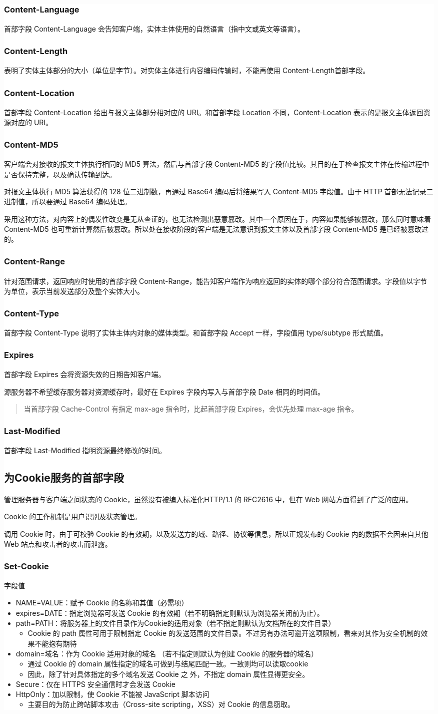 ### Content-Language
首部字段 Content-Language 会告知客户端，实体主体使用的自然语言（指中文或英文等语言）。

### Content-Length
表明了实体主体部分的大小（单位是字节）。对实体主体进行内容编码传输时，不能再使用 Content-Length首部字段。

### Content-Location
首部字段 Content-Location 给出与报文主体部分相对应的 URI。和首部字段 Location 不同，Content-Location 表示的是报文主体返回资源对应的 URI。

### Content-MD5
客户端会对接收的报文主体执行相同的 MD5 算法，然后与首部字段 Content-MD5 的字段值比较。其目的在于检查报文主体在传输过程中是否保持完整，以及确认传输到达。

对报文主体执行 MD5 算法获得的 128 位二进制数，再通过 Base64 编码后将结果写入 Content-MD5 字段值。由于 HTTP 首部无法记录二进制值，所以要通过 Base64 编码处理。

采用这种方法，对内容上的偶发性改变是无从查证的，也无法检测出恶意篡改。其中一个原因在于，内容如果能够被篡改，那么同时意味着 Content-MD5 也可重新计算然后被篡改。所以处在接收阶段的客户端是无法意识到报文主体以及首部字段 Content-MD5 是已经被篡改过的。

### Content-Range
针对范围请求，返回响应时使用的首部字段 Content-Range，能告知客户端作为响应返回的实体的哪个部分符合范围请求。字段值以字节为单位，表示当前发送部分及整个实体大小。

### Content-Type
首部字段 Content-Type 说明了实体主体内对象的媒体类型。和首部字段 Accept 一样，字段值用 type/subtype 形式赋值。

### Expires
首部字段 Expires 会将资源失效的日期告知客户端。

源服务器不希望缓存服务器对资源缓存时，最好在 Expires 字段内写入与首部字段 Date 相同的时间值。

> 当首部字段 Cache-Control 有指定 max-age 指令时，比起首部字段 Expires，会优先处理 max-age 指令。

### Last-Modified
首部字段 Last-Modified 指明资源最终修改的时间。

## 为Cookie服务的首部字段 
管理服务器与客户端之间状态的 Cookie，虽然没有被编入标准化HTTP/1.1 的 RFC2616 中，但在 Web 网站方面得到了广泛的应用。

Cookie 的工作机制是用户识别及状态管理。

调用 Cookie 时，由于可校验 Cookie 的有效期，以及发送方的域、路径、协议等信息，所以正规发布的 Cookie 内的数据不会因来自其他 Web 站点和攻击者的攻击而泄露。

### Set-Cookie
字段值
* NAME=VALUE：赋予 Cookie 的名称和其值（必需项）
* expires=DATE：指定浏览器可发送 Cookie 的有效期（若不明确指定则默认为浏览器关闭前为止）。
* path=PATH：将服务器上的文件目录作为Cookie的适用对象（若不指定则默认为文档所在的文件目录）
  * Cookie 的 path 属性可用于限制指定 Cookie 的发送范围的文件目录。不过另有办法可避开这项限制，看来对其作为安全机制的效果不能抱有期待
* domain=域名：作为 Cookie 适用对象的域名 （若不指定则默认为创建 Cookie 的服务器的域名）
  * 通过 Cookie 的 domain 属性指定的域名可做到与结尾匹配一致。一致则均可以读取cookie
  * 因此，除了针对具体指定的多个域名发送 Cookie 之 外，不指定 domain 属性显得更安全。
* Secure：仅在 HTTPS 安全通信时才会发送 Cookie
* HttpOnly：加以限制，使 Cookie 不能被 JavaScript 脚本访问
  * 主要目的为防止跨站脚本攻击（Cross-site scripting，XSS）对 Cookie 的信息窃取。
